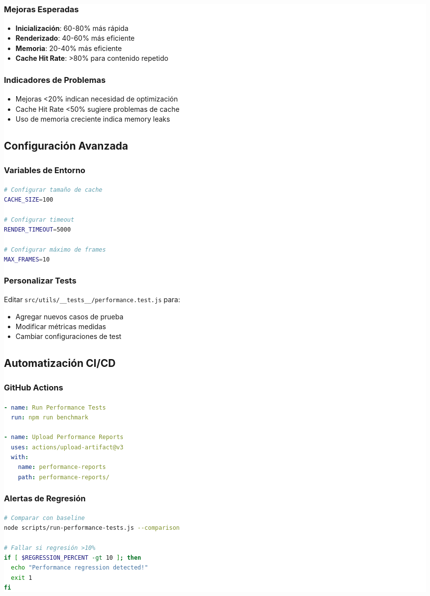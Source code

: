 ### Mejoras Esperadas
- **Inicialización**: 60-80% más rápida
- **Renderizado**: 40-60% más eficiente
- **Memoria**: 20-40% más eficiente
- **Cache Hit Rate**: >80% para contenido repetido

### Indicadores de Problemas
- Mejoras <20% indican necesidad de optimización
- Cache Hit Rate <50% sugiere problemas de cache
- Uso de memoria creciente indica memory leaks

## Configuración Avanzada

### Variables de Entorno
```bash
# Configurar tamaño de cache
CACHE_SIZE=100

# Configurar timeout
RENDER_TIMEOUT=5000

# Configurar máximo de frames
MAX_FRAMES=10
```

### Personalizar Tests
Editar `src/utils/__tests__/performance.test.js` para:
- Agregar nuevos casos de prueba
- Modificar métricas medidas
- Cambiar configuraciones de test

## Automatización CI/CD

### GitHub Actions
```yaml
- name: Run Performance Tests
  run: npm run benchmark

- name: Upload Performance Reports
  uses: actions/upload-artifact@v3
  with:
    name: performance-reports
    path: performance-reports/
```

### Alertas de Regresión
```bash
# Comparar con baseline
node scripts/run-performance-tests.js --comparison

# Fallar si regresión >10%
if [ $REGRESSION_PERCENT -gt 10 ]; then
  echo "Performance regression detected!"
  exit 1
fi
```
